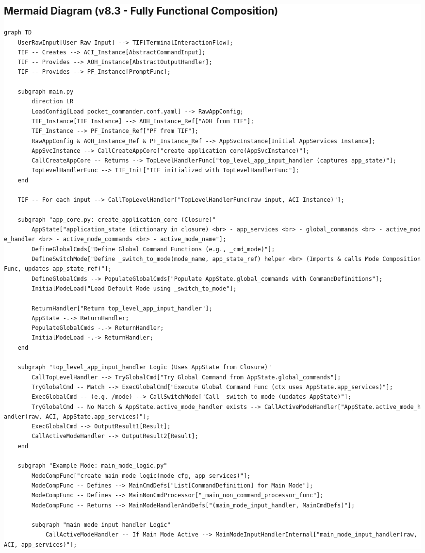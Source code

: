 ## Mermaid Diagram (v8.3 - Fully Functional Composition)

```mermaid
graph TD
    UserRawInput[User Raw Input] --> TIF[TerminalInteractionFlow];
    TIF -- Creates --> ACI_Instance[AbstractCommandInput];
    TIF -- Provides --> AOH_Instance[AbstractOutputHandler];
    TIF -- Provides --> PF_Instance[PromptFunc];
    
    subgraph main.py
        direction LR
        LoadConfig[Load pocket_commander.conf.yaml] --> RawAppConfig;
        TIF_Instance[TIF Instance] --> AOH_Instance_Ref["AOH from TIF"];
        TIF_Instance --> PF_Instance_Ref["PF from TIF"];
        RawAppConfig & AOH_Instance_Ref & PF_Instance_Ref --> AppSvcInstance[Initial AppServices Instance];
        AppSvcInstance --> CallCreateAppCore["create_application_core(AppSvcInstance)"];
        CallCreateAppCore -- Returns --> TopLevelHandlerFunc["top_level_app_input_handler (captures app_state)"];
        TopLevelHandlerFunc --> TIF_Init["TIF initialized with TopLevelHandlerFunc"];
    end

    TIF -- For each input --> CallTopLevelHandler["TopLevelHandlerFunc(raw_input, ACI_Instance)"];

    subgraph "app_core.py: create_application_core (Closure)"
        AppState["application_state (dictionary in closure) <br> - app_services <br> - global_commands <br> - active_mode_handler <br> - active_mode_commands <br> - active_mode_name"];
        DefineGlobalCmds["Define Global Command Functions (e.g., _cmd_mode)"];
        DefineSwitchMode["Define _switch_to_mode(mode_name, app_state_ref) helper <br> (Imports & calls Mode Composition Func, updates app_state_ref)"];
        DefineGlobalCmds --> PopulateGlobalCmds["Populate AppState.global_commands with CommandDefinitions"];
        InitialModeLoad["Load Default Mode using _switch_to_mode"];
        
        ReturnHandler["Return top_level_app_input_handler"];
        AppState -.-> ReturnHandler;
        PopulateGlobalCmds -.-> ReturnHandler;
        InitialModeLoad -.-> ReturnHandler;
    end
    
    subgraph "top_level_app_input_handler Logic (Uses AppState from Closure)"
        CallTopLevelHandler --> TryGlobalCmd["Try Global Command from AppState.global_commands"];
        TryGlobalCmd -- Match --> ExecGlobalCmd["Execute Global Command Func (ctx uses AppState.app_services)"];
        ExecGlobalCmd -- (e.g. /mode) --> CallSwitchMode["Call _switch_to_mode (updates AppState)"];
        TryGlobalCmd -- No Match & AppState.active_mode_handler exists --> CallActiveModeHandler["AppState.active_mode_handler(raw, ACI, AppState.app_services)"];
        ExecGlobalCmd --> OutputResult1[Result];
        CallActiveModeHandler --> OutputResult2[Result];
    end

    subgraph "Example Mode: main_mode_logic.py"
        ModeCompFunc["create_main_mode_logic(mode_cfg, app_services)"];
        ModeCompFunc -- Defines --> MainCmdDefs["List[CommandDefinition] for Main Mode"];
        ModeCompFunc -- Defines --> MainNonCmdProcessor["_main_non_command_processor_func"];
        ModeCompFunc -- Returns --> MainModeHandlerAndDefs["(main_mode_input_handler, MainCmdDefs)"];
        
        subgraph "main_mode_input_handler Logic"
            CallActiveModeHandler -- If Main Mode Active --> MainModeInputHandlerInternal["main_mode_input_handler(raw, ACI, app_services)"];
```
